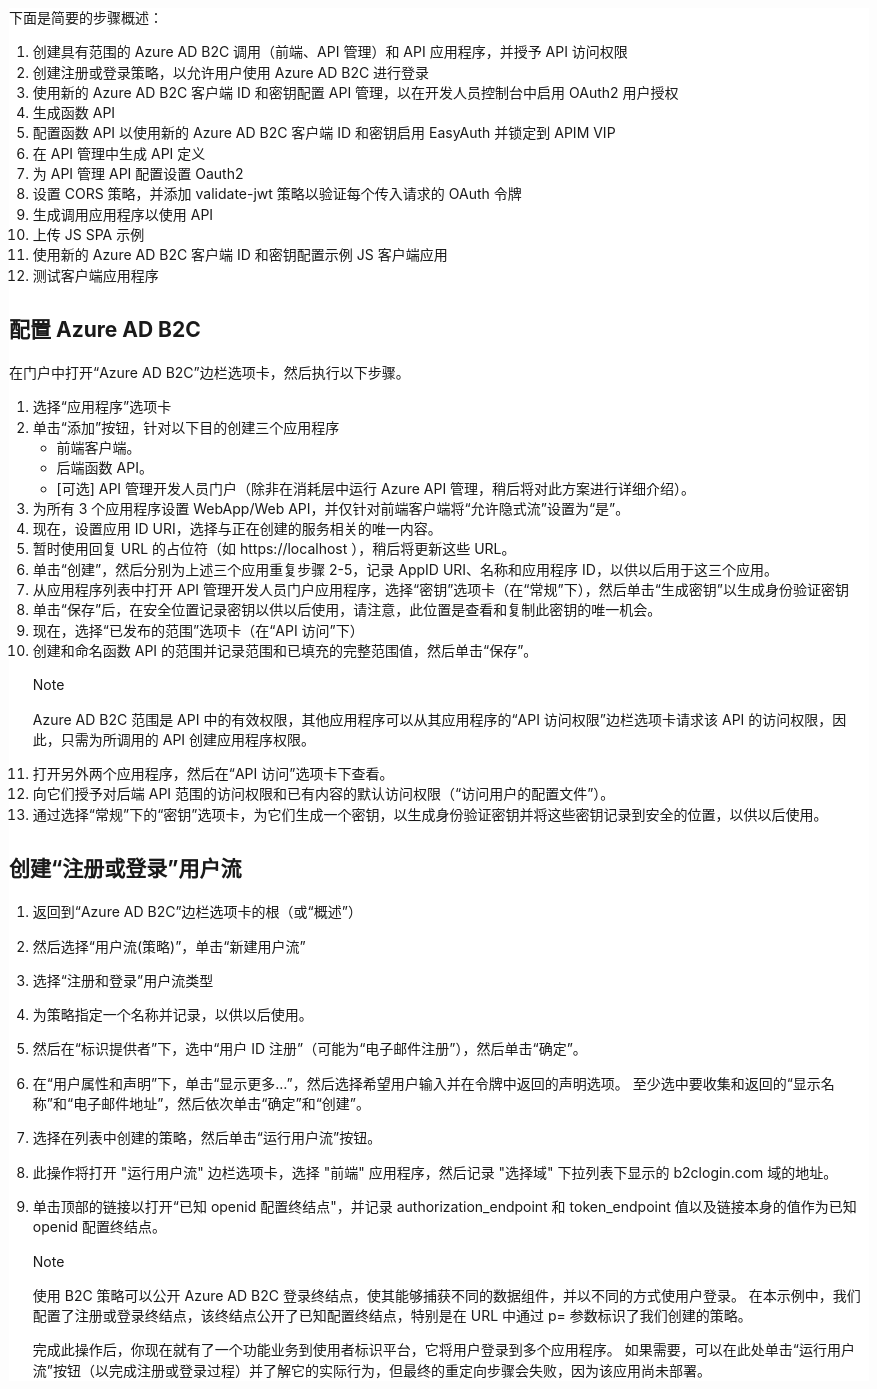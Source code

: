 下面是简要的步骤概述：

1. 创建具有范围的 Azure AD B2C 调用（前端、API 管理）和 API 应用程序，并授予 API 访问权限
1. 创建注册或登录策略，以允许用户使用 Azure AD B2C 进行登录 
1. 使用新的 Azure AD B2C 客户端 ID 和密钥配置 API 管理，以在开发人员控制台中启用 OAuth2 用户授权
1. 生成函数 API
1. 配置函数 API 以使用新的 Azure AD B2C 客户端 ID 和密钥启用 EasyAuth 并锁定到 APIM VIP 
1. 在 API 管理中生成 API 定义
1. 为 API 管理 API 配置设置 Oauth2
1. 设置 CORS 策略，并添加 validate-jwt 策略以验证每个传入请求的 OAuth 令牌 
1. 生成调用应用程序以使用 API
1. 上传 JS SPA 示例
1. 使用新的 Azure AD B2C 客户端 ID 和密钥配置示例 JS 客户端应用 
1. 测试客户端应用程序

## <a name="configure-azure-ad-b2c"></a>配置 Azure AD B2C 
在门户中打开“Azure AD B2C”边栏选项卡，然后执行以下步骤。
1. 选择“应用程序”选项卡 
1. 单击“添加”按钮，针对以下目的创建三个应用程序
   * 前端客户端。
   * 后端函数 API。
   * [可选] API 管理开发人员门户（除非在消耗层中运行 Azure API 管理，稍后将对此方案进行详细介绍）。
1. 为所有 3 个应用程序设置 WebApp/Web API，并仅针对前端客户端将“允许隐式流”设置为“是”。
1. 现在，设置应用 ID URI，选择与正在创建的服务相关的唯一内容。
1. 暂时使用回复 URL 的占位符（如 https://localhost ），稍后将更新这些 URL。
1. 单击“创建”，然后分别为上述三个应用重复步骤 2-5，记录 AppID URI、名称和应用程序 ID，以供以后用于这三个应用。
1. 从应用程序列表中打开 API 管理开发人员门户应用程序，选择“密钥”选项卡（在“常规”下），然后单击“生成密钥”以生成身份验证密钥
1. 单击“保存”后，在安全位置记录密钥以供以后使用，请注意，此位置是查看和复制此密钥的唯一机会。
1. 现在，选择“已发布的范围”选项卡（在“API 访问”下）
1. 创建和命名函数 API 的范围并记录范围和已填充的完整范围值，然后单击“保存”。
   > [!NOTE]
   > Azure AD B2C 范围是 API 中的有效权限，其他应用程序可以从其应用程序的“API 访问权限”边栏选项卡请求该 API 的访问权限，因此，只需为所调用的 API 创建应用程序权限。
1. 打开另外两个应用程序，然后在“API 访问”选项卡下查看。
1. 向它们授予对后端 API 范围的访问权限和已有内容的默认访问权限（“访问用户的配置文件”）。
1. 通过选择“常规”下的“密钥”选项卡，为它们生成一个密钥，以生成身份验证密钥并将这些密钥记录到安全的位置，以供以后使用。

## <a name="create-a-sign-up-or-sign-in-user-flow"></a>创建“注册或登录”用户流
1. 返回到“Azure AD B2C”边栏选项卡的根（或“概述”） 
1. 然后选择“用户流(策略)”，单击“新建用户流”
1. 选择“注册和登录”用户流类型
1. 为策略指定一个名称并记录，以供以后使用。
1. 然后在“标识提供者”下，选中“用户 ID 注册”（可能为“电子邮件注册”），然后单击“确定”。 
1. 在“用户属性和声明”下，单击“显示更多…”，然后选择希望用户输入并在令牌中返回的声明选项。 至少选中要收集和返回的“显示名称”和“电子邮件地址”，然后依次单击“确定”和“创建”。
1. 选择在列表中创建的策略，然后单击“运行用户流”按钮。
1. 此操作将打开 "运行用户流" 边栏选项卡，选择 "前端" 应用程序，然后记录 "选择域" 下拉列表下显示的 b2clogin.com 域的地址。
1. 单击顶部的链接以打开“已知 openid 配置终结点"，并记录 authorization_endpoint 和 token_endpoint 值以及链接本身的值作为已知 openid 配置终结点。

   > [!NOTE]
   > 使用 B2C 策略可以公开 Azure AD B2C 登录终结点，使其能够捕获不同的数据组件，并以不同的方式使用户登录。 在本示例中，我们配置了注册或登录终结点，该终结点公开了已知配置终结点，特别是在 URL 中通过 p= 参数标识了我们创建的策略。
   > 
   > 完成此操作后，你现在就有了一个功能业务到使用者标识平台，它将用户登录到多个应用程序。 
   > 如果需要，可以在此处单击“运行用户流”按钮（以完成注册或登录过程）并了解它的实际行为，但最终的重定向步骤会失败，因为该应用尚未部署。
